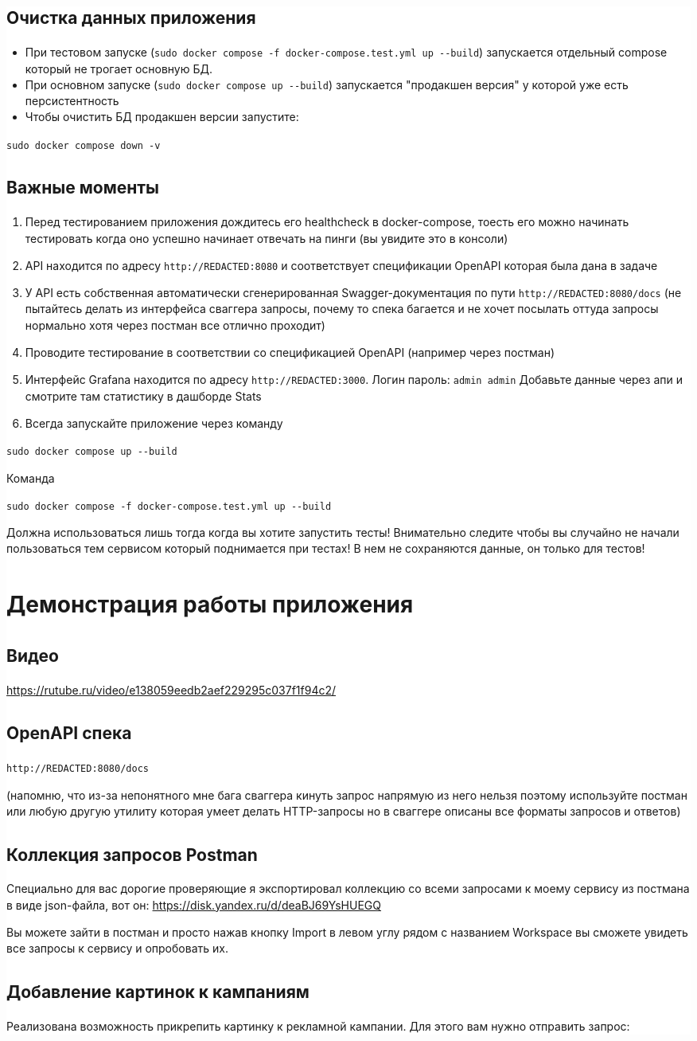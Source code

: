 ## Очистка данных приложения
- При тестовом запуске (```sudo docker compose -f docker-compose.test.yml up --build```) запускается отдельный compose который не трогает основную БД.
- При основном запуске (```sudo docker compose up --build```) запускается "продакшен версия" у которой уже есть персистентность
- Чтобы очистить БД продакшен версии запустите:
```
sudo docker compose down -v
```

## Важные моменты
1. Перед тестированием приложения дождитесь его healthcheck в docker-compose, тоесть его можно начинать тестировать когда оно успешно начинает отвечать на пинги (вы увидите это в консоли)

2. API находится по адресу ```http://REDACTED:8080``` и соответствует спецификации OpenAPI которая была дана в задаче

3. У API есть собственная автоматически сгенерированная Swagger-документация по пути ```http://REDACTED:8080/docs``` (не пытайтесь делать из интерфейса сваггера запросы, почему то спека багается и не хочет посылать оттуда запросы нормально хотя через постман все отлично проходит)

4. Проводите тестирование в соответствии со спецификацией OpenAPI (например через постман)

5. Интерфейс Grafana находится по адресу ```http://REDACTED:3000```. Логин пароль: ```admin admin```
Добавьте данные через апи и смотрите там статистику в дашборде Stats

6. Всегда запускайте приложение через команду
```
sudo docker compose up --build
```

Команда
```
sudo docker compose -f docker-compose.test.yml up --build
```

Должна использоваться лишь тогда когда вы хотите запустить тесты! Внимательно следите чтобы вы случайно не начали пользоваться тем сервисом который поднимается при тестах! В нем не сохраняются данные, он только для тестов! 


# Демонстрация работы приложения
## Видео
https://rutube.ru/video/e138059eedb2aef229295c037f1f94c2/

## OpenAPI спека
```http://REDACTED:8080/docs```

(напомню, что из-за непонятного мне бага сваггера кинуть запрос напрямую из него нельзя поэтому используйте постман или любую другую утилиту которая умеет делать HTTP-запросы но в сваггере описаны все форматы запросов и ответов)

## Коллекция запросов Postman
Специально для вас дорогие проверяющие я экспортировал коллекцию со всеми запросами к моему сервису из постмана в виде json-файла, вот он: https://disk.yandex.ru/d/deaBJ69YsHUEGQ

Вы можете зайти в постман и проcто нажав кнопку Import в левом углу рядом с названием Workspace вы сможете увидеть все запросы к сервису и опробовать их.

## Добавление картинок к кампаниям
Реализована возможность прикрепить картинку к рекламной кампании.
Для этого вам нужно отправить запрос:

```